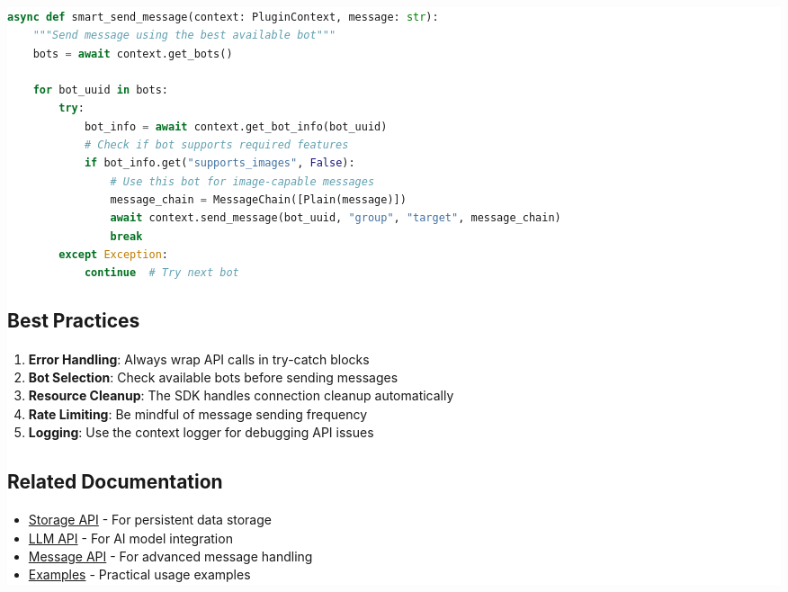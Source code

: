 ```python
async def smart_send_message(context: PluginContext, message: str):
    """Send message using the best available bot"""
    bots = await context.get_bots()
    
    for bot_uuid in bots:
        try:
            bot_info = await context.get_bot_info(bot_uuid)
            # Check if bot supports required features
            if bot_info.get("supports_images", False):
                # Use this bot for image-capable messages
                message_chain = MessageChain([Plain(message)])
                await context.send_message(bot_uuid, "group", "target", message_chain)
                break
        except Exception:
            continue  # Try next bot
```

## Best Practices

1. **Error Handling**: Always wrap API calls in try-catch blocks
2. **Bot Selection**: Check available bots before sending messages
3. **Resource Cleanup**: The SDK handles connection cleanup automatically
4. **Rate Limiting**: Be mindful of message sending frequency
5. **Logging**: Use the context logger for debugging API issues

## Related Documentation

- [Storage API](storage-api.md) - For persistent data storage
- [LLM API](llm-api.md) - For AI model integration
- [Message API](message-api.md) - For advanced message handling
- [Examples](../examples/) - Practical usage examples